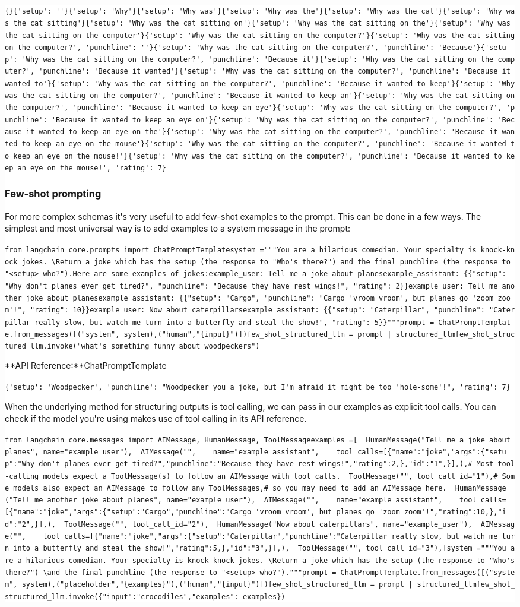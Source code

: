 ```
{}{'setup': ''}{'setup': 'Why'}{'setup': 'Why was'}{'setup': 'Why was the'}{'setup': 'Why was the cat'}{'setup': 'Why was the cat sitting'}{'setup': 'Why was the cat sitting on'}{'setup': 'Why was the cat sitting on the'}{'setup': 'Why was the cat sitting on the computer'}{'setup': 'Why was the cat sitting on the computer?'}{'setup': 'Why was the cat sitting on the computer?', 'punchline': ''}{'setup': 'Why was the cat sitting on the computer?', 'punchline': 'Because'}{'setup': 'Why was the cat sitting on the computer?', 'punchline': 'Because it'}{'setup': 'Why was the cat sitting on the computer?', 'punchline': 'Because it wanted'}{'setup': 'Why was the cat sitting on the computer?', 'punchline': 'Because it wanted to'}{'setup': 'Why was the cat sitting on the computer?', 'punchline': 'Because it wanted to keep'}{'setup': 'Why was the cat sitting on the computer?', 'punchline': 'Because it wanted to keep an'}{'setup': 'Why was the cat sitting on the computer?', 'punchline': 'Because it wanted to keep an eye'}{'setup': 'Why was the cat sitting on the computer?', 'punchline': 'Because it wanted to keep an eye on'}{'setup': 'Why was the cat sitting on the computer?', 'punchline': 'Because it wanted to keep an eye on the'}{'setup': 'Why was the cat sitting on the computer?', 'punchline': 'Because it wanted to keep an eye on the mouse'}{'setup': 'Why was the cat sitting on the computer?', 'punchline': 'Because it wanted to keep an eye on the mouse!'}{'setup': 'Why was the cat sitting on the computer?', 'punchline': 'Because it wanted to keep an eye on the mouse!', 'rating': 7}
```

### Few-shot prompting​
For more complex schemas it's very useful to add few-shot examples to the prompt. This can be done in a few ways.
The simplest and most universal way is to add examples to a system message in the prompt:
```
from langchain_core.prompts import ChatPromptTemplatesystem ="""You are a hilarious comedian. Your specialty is knock-knock jokes. \Return a joke which has the setup (the response to "Who's there?") and the final punchline (the response to "<setup> who?").Here are some examples of jokes:example_user: Tell me a joke about planesexample_assistant: {{"setup": "Why don't planes ever get tired?", "punchline": "Because they have rest wings!", "rating": 2}}example_user: Tell me another joke about planesexample_assistant: {{"setup": "Cargo", "punchline": "Cargo 'vroom vroom', but planes go 'zoom zoom'!", "rating": 10}}example_user: Now about caterpillarsexample_assistant: {{"setup": "Caterpillar", "punchline": "Caterpillar really slow, but watch me turn into a butterfly and steal the show!", "rating": 5}}"""prompt = ChatPromptTemplate.from_messages([("system", system),("human","{input}")])few_shot_structured_llm = prompt | structured_llmfew_shot_structured_llm.invoke("what's something funny about woodpeckers")
```

**API Reference:**ChatPromptTemplate
```
{'setup': 'Woodpecker', 'punchline': "Woodpecker you a joke, but I'm afraid it might be too 'hole-some'!", 'rating': 7}
```

When the underlying method for structuring outputs is tool calling, we can pass in our examples as explicit tool calls. You can check if the model you're using makes use of tool calling in its API reference.
```
from langchain_core.messages import AIMessage, HumanMessage, ToolMessageexamples =[  HumanMessage("Tell me a joke about planes", name="example_user"),  AIMessage("",    name="example_assistant",    tool_calls=[{"name":"joke","args":{"setup":"Why don't planes ever get tired?","punchline":"Because they have rest wings!","rating":2,},"id":"1",}],),# Most tool-calling models expect a ToolMessage(s) to follow an AIMessage with tool calls.  ToolMessage("", tool_call_id="1"),# Some models also expect an AIMessage to follow any ToolMessages,# so you may need to add an AIMessage here.  HumanMessage("Tell me another joke about planes", name="example_user"),  AIMessage("",    name="example_assistant",    tool_calls=[{"name":"joke","args":{"setup":"Cargo","punchline":"Cargo 'vroom vroom', but planes go 'zoom zoom'!","rating":10,},"id":"2",}],),  ToolMessage("", tool_call_id="2"),  HumanMessage("Now about caterpillars", name="example_user"),  AIMessage("",    tool_calls=[{"name":"joke","args":{"setup":"Caterpillar","punchline":"Caterpillar really slow, but watch me turn into a butterfly and steal the show!","rating":5,},"id":"3",}],),  ToolMessage("", tool_call_id="3"),]system ="""You are a hilarious comedian. Your specialty is knock-knock jokes. \Return a joke which has the setup (the response to "Who's there?") \and the final punchline (the response to "<setup> who?")."""prompt = ChatPromptTemplate.from_messages([("system", system),("placeholder","{examples}"),("human","{input}")])few_shot_structured_llm = prompt | structured_llmfew_shot_structured_llm.invoke({"input":"crocodiles","examples": examples})
```

